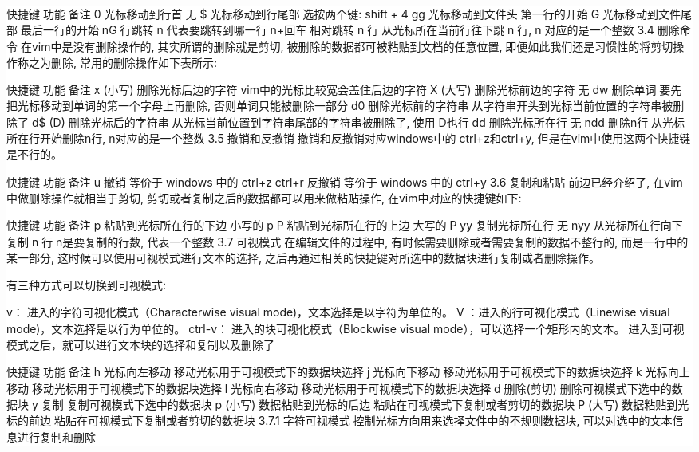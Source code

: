 快捷键	功能	备注
0	光标移动到行首	无
$	光标移动到行尾部	选按两个键: shift + 4
gg	光标移动到文件头	第一行的开始
G	光标移动到文件尾部	最后一行的开始
nG	行跳转	n 代表要跳转到哪一行
n+回车	相对跳转 n 行	从光标所在当前行往下跳 n 行, n 对应的是一个整数
3.4 删除命令
在vim中是没有删除操作的, 其实所谓的删除就是剪切, 被删除的数据都可被粘贴到文档的任意位置, 即便如此我们还是习惯性的将剪切操作称之为删除, 常用的删除操作如下表所示:

快捷键	功能	备注
x (小写)	删除光标后边的字符	vim中的光标比较宽会盖住后边的字符
X (大写)	删除光标前边的字符	无
dw	删除单词	要先把光标移动到单词的第一个字母上再删除, 否则单词只能被删除一部分
d0	删除光标前的字符串	从字符串开头到光标当前位置的字符串被删除了
d$ (D)	删除光标后的字符串	从光标当前位置到字符串尾部的字符串被删除了, 使用 D也行
dd	删除光标所在行	无
ndd	删除n行	从光标所在行开始删除n行, n对应的是一个整数
3.5 撤销和反撤销
撤销和反撤销对应windows中的 ctrl+z和ctrl+y, 但是在vim中使用这两个快捷键是不行的。

快捷键	功能	备注
u	撤销	等价于 windows 中的 ctrl+z
ctrl+r	反撤销	等价于 windows 中的 ctrl+y
3.6 复制和粘贴
前边已经介绍了, 在vim中做删除操作就相当于剪切, 剪切或者复制之后的数据都可以用来做粘贴操作, 在vim中对应的快捷键如下:

快捷键	功能	备注
p	粘贴到光标所在行的下边	小写的 p
P	粘贴到光标所在行的上边	大写的 P
yy	复制光标所在行	无
nyy	从光标所在行向下复制 n 行	n是要复制的行数, 代表一个整数
3.7 可视模式
在编辑文件的过程中, 有时候需要删除或者需要复制的数据不整行的, 而是一行中的某一部分, 这时候可以使用可视模式进行文本的选择, 之后再通过相关的快捷键对所选中的数据块进行复制或者删除操作。

有三种方式可以切换到可视模式:

v： 进入的字符可视化模式（Characterwise visual mode)，文本选择是以字符为单位的。
V ：进入的行可视化模式（Linewise visual mode)，文本选择是以行为单位的。
ctrl-v： 进入的块可视化模式（Blockwise visual mode），可以选择一个矩形内的文本。
进入到可视模式之后，就可以进行文本块的选择和复制以及删除了

快捷键	功能	备注
h	光标向左移动	移动光标用于可视模式下的数据块选择
j	光标向下移动	移动光标用于可视模式下的数据块选择
k	光标向上移动	移动光标用于可视模式下的数据块选择
l	光标向右移动	移动光标用于可视模式下的数据块选择
d	删除(剪切)	删除可视模式下选中的数据块
y	复制	复制可视模式下选中的数据块
p (小写)	数据粘贴到光标的后边	粘贴在可视模式下复制或者剪切的数据块
P (大写)	数据粘贴到光标的前边	粘贴在可视模式下复制或者剪切的数据块
3.7.1 字符可视模式
控制光标方向用来选择文件中的不规则数据块, 可以对选中的文本信息进行复制和删除

